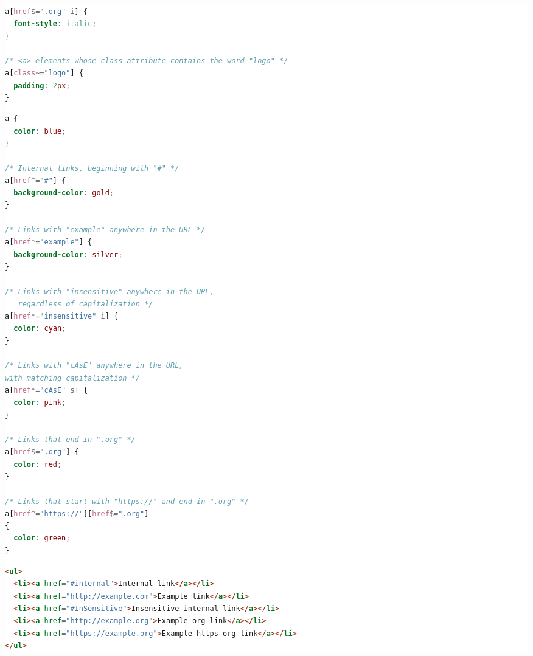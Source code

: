 ```css
a[href$=".org" i] {
  font-style: italic;
}

/* <a> elements whose class attribute contains the word "logo" */
a[class~="logo"] {
  padding: 2px;
}
```

```css
a {
  color: blue;
}

/* Internal links, beginning with "#" */
a[href^="#"] {
  background-color: gold;
}

/* Links with "example" anywhere in the URL */
a[href*="example"] {
  background-color: silver;
}

/* Links with "insensitive" anywhere in the URL,
   regardless of capitalization */
a[href*="insensitive" i] {
  color: cyan;
}

/* Links with "cAsE" anywhere in the URL,
with matching capitalization */
a[href*="cAsE" s] {
  color: pink;
}

/* Links that end in ".org" */
a[href$=".org"] {
  color: red;
}

/* Links that start with "https://" and end in ".org" */
a[href^="https://"][href$=".org"]
{
  color: green;
}
```

```html
<ul>
  <li><a href="#internal">Internal link</a></li>
  <li><a href="http://example.com">Example link</a></li>
  <li><a href="#InSensitive">Insensitive internal link</a></li>
  <li><a href="http://example.org">Example org link</a></li>
  <li><a href="https://example.org">Example https org link</a></li>
</ul>
```

